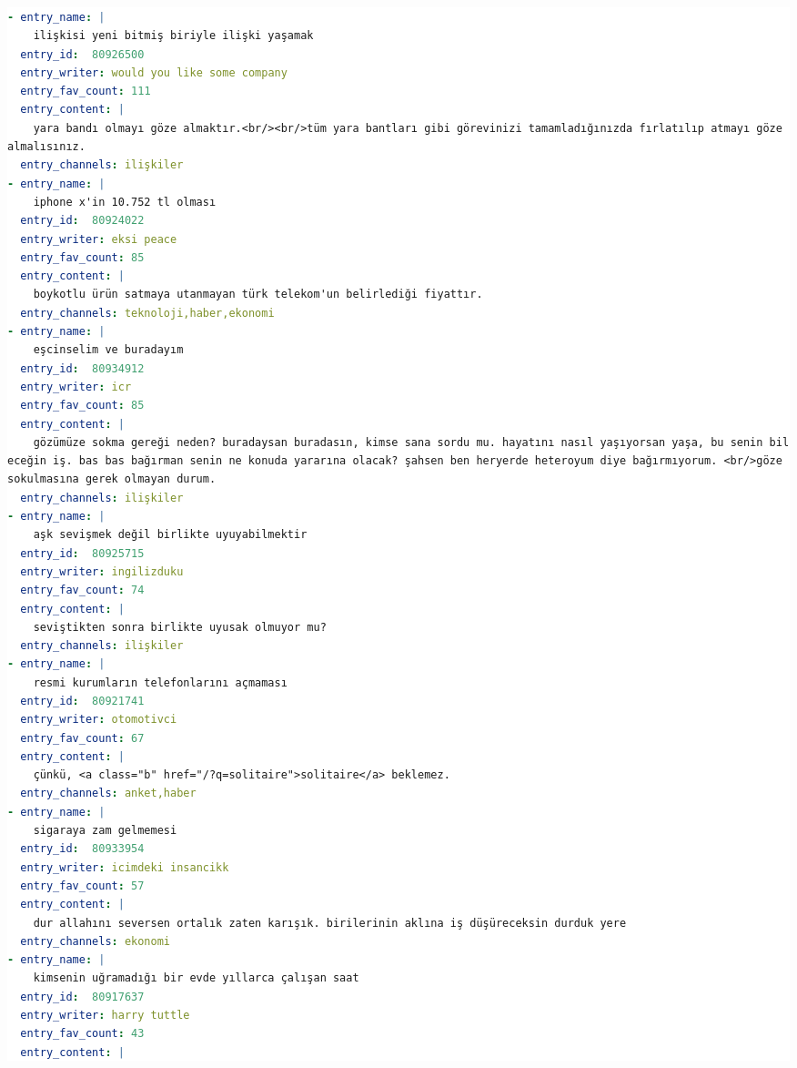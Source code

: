 ```yaml
- entry_name: |
    ilişkisi yeni bitmiş biriyle ilişki yaşamak
  entry_id:  80926500
  entry_writer: would you like some company
  entry_fav_count: 111
  entry_content: |
    yara bandı olmayı göze almaktır.<br/><br/>tüm yara bantları gibi görevinizi tamamladığınızda fırlatılıp atmayı göze almalısınız.
  entry_channels: ilişkiler
- entry_name: |
    iphone x'in 10.752 tl olması
  entry_id:  80924022
  entry_writer: eksi peace
  entry_fav_count: 85
  entry_content: |
    boykotlu ürün satmaya utanmayan türk telekom'un belirlediği fiyattır.
  entry_channels: teknoloji,haber,ekonomi
- entry_name: |
    eşcinselim ve buradayım
  entry_id:  80934912
  entry_writer: icr
  entry_fav_count: 85
  entry_content: |
    gözümüze sokma gereği neden? buradaysan buradasın, kimse sana sordu mu. hayatını nasıl yaşıyorsan yaşa, bu senin bileceğin iş. bas bas bağırman senin ne konuda yararına olacak? şahsen ben heryerde heteroyum diye bağırmıyorum. <br/>göze sokulmasına gerek olmayan durum.
  entry_channels: ilişkiler
- entry_name: |
    aşk sevişmek değil birlikte uyuyabilmektir
  entry_id:  80925715
  entry_writer: ingilizduku
  entry_fav_count: 74
  entry_content: |
    seviştikten sonra birlikte uyusak olmuyor mu?
  entry_channels: ilişkiler
- entry_name: |
    resmi kurumların telefonlarını açmaması
  entry_id:  80921741
  entry_writer: otomotivci
  entry_fav_count: 67
  entry_content: |
    çünkü, <a class="b" href="/?q=solitaire">solitaire</a> beklemez.
  entry_channels: anket,haber
- entry_name: |
    sigaraya zam gelmemesi
  entry_id:  80933954
  entry_writer: icimdeki insancikk
  entry_fav_count: 57
  entry_content: |
    dur allahını seversen ortalık zaten karışık. birilerinin aklına iş düşüreceksin durduk yere
  entry_channels: ekonomi
- entry_name: |
    kimsenin uğramadığı bir evde yıllarca çalışan saat
  entry_id:  80917637
  entry_writer: harry tuttle
  entry_fav_count: 43
  entry_content: |
```